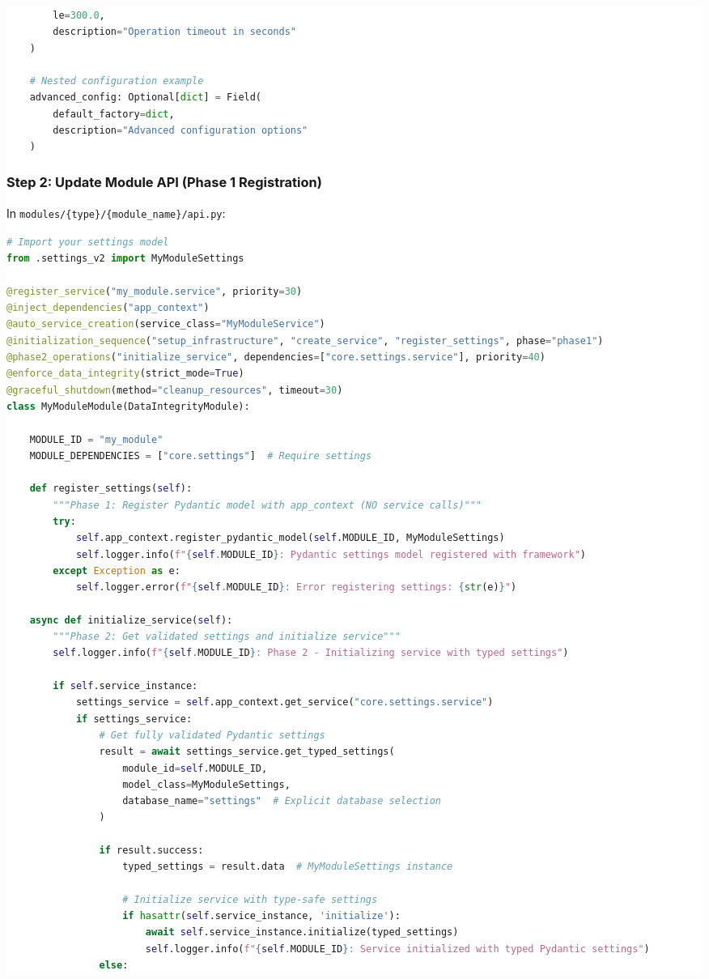 ```python
        le=300.0,
        description="Operation timeout in seconds"
    )
    
    # Nested configuration example
    advanced_config: Optional[dict] = Field(
        default_factory=dict,
        description="Advanced configuration options"
    )
```

### Step 2: Update Module API (Phase 1 Registration)

In `modules/{type}/{module_name}/api.py`:

```python
# Import your settings model
from .settings_v2 import MyModuleSettings

@register_service("my_module.service", priority=30)
@inject_dependencies("app_context")
@auto_service_creation(service_class="MyModuleService")
@initialization_sequence("setup_infrastructure", "create_service", "register_settings", phase="phase1")
@phase2_operations("initialize_service", dependencies=["core.settings.service"], priority=40)
@enforce_data_integrity(strict_mode=True)
@graceful_shutdown(method="cleanup_resources", timeout=30)
class MyModuleModule(DataIntegrityModule):
    
    MODULE_ID = "my_module"
    MODULE_DEPENDENCIES = ["core.settings"]  # Require settings
    
    def register_settings(self):
        """Phase 1: Register Pydantic model with app_context (NO service calls)"""
        try:
            self.app_context.register_pydantic_model(self.MODULE_ID, MyModuleSettings)
            self.logger.info(f"{self.MODULE_ID}: Pydantic settings model registered with framework")
        except Exception as e:
            self.logger.error(f"{self.MODULE_ID}: Error registering settings: {str(e)}")
    
    async def initialize_service(self):
        """Phase 2: Get validated settings and initialize service"""
        self.logger.info(f"{self.MODULE_ID}: Phase 2 - Initializing service with typed settings")
        
        if self.service_instance:
            settings_service = self.app_context.get_service("core.settings.service")
            if settings_service:
                # Get fully validated Pydantic settings
                result = await settings_service.get_typed_settings(
                    module_id=self.MODULE_ID,
                    model_class=MyModuleSettings, 
                    database_name="settings"  # Explicit database selection
                )
                
                if result.success:
                    typed_settings = result.data  # MyModuleSettings instance
                    
                    # Initialize service with type-safe settings
                    if hasattr(self.service_instance, 'initialize'):
                        await self.service_instance.initialize(typed_settings)
                        self.logger.info(f"{self.MODULE_ID}: Service initialized with typed Pydantic settings")
                else:
```